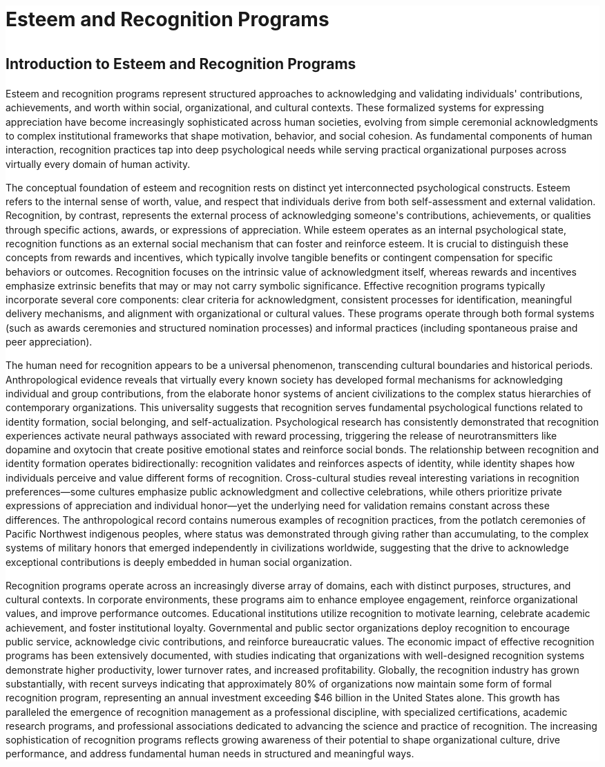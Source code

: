 
# Esteem and Recognition Programs

## Introduction to Esteem and Recognition Programs

Esteem and recognition programs represent structured approaches to acknowledging and validating individuals' contributions, achievements, and worth within social, organizational, and cultural contexts. These formalized systems for expressing appreciation have become increasingly sophisticated across human societies, evolving from simple ceremonial acknowledgments to complex institutional frameworks that shape motivation, behavior, and social cohesion. As fundamental components of human interaction, recognition practices tap into deep psychological needs while serving practical organizational purposes across virtually every domain of human activity.

The conceptual foundation of esteem and recognition rests on distinct yet interconnected psychological constructs. Esteem refers to the internal sense of worth, value, and respect that individuals derive from both self-assessment and external validation. Recognition, by contrast, represents the external process of acknowledging someone's contributions, achievements, or qualities through specific actions, awards, or expressions of appreciation. While esteem operates as an internal psychological state, recognition functions as an external social mechanism that can foster and reinforce esteem. It is crucial to distinguish these concepts from rewards and incentives, which typically involve tangible benefits or contingent compensation for specific behaviors or outcomes. Recognition focuses on the intrinsic value of acknowledgment itself, whereas rewards and incentives emphasize extrinsic benefits that may or may not carry symbolic significance. Effective recognition programs typically incorporate several core components: clear criteria for acknowledgment, consistent processes for identification, meaningful delivery mechanisms, and alignment with organizational or cultural values. These programs operate through both formal systems (such as awards ceremonies and structured nomination processes) and informal practices (including spontaneous praise and peer appreciation).

The human need for recognition appears to be a universal phenomenon, transcending cultural boundaries and historical periods. Anthropological evidence reveals that virtually every known society has developed formal mechanisms for acknowledging individual and group contributions, from the elaborate honor systems of ancient civilizations to the complex status hierarchies of contemporary organizations. This universality suggests that recognition serves fundamental psychological functions related to identity formation, social belonging, and self-actualization. Psychological research has consistently demonstrated that recognition experiences activate neural pathways associated with reward processing, triggering the release of neurotransmitters like dopamine and oxytocin that create positive emotional states and reinforce social bonds. The relationship between recognition and identity formation operates bidirectionally: recognition validates and reinforces aspects of identity, while identity shapes how individuals perceive and value different forms of recognition. Cross-cultural studies reveal interesting variations in recognition preferences—some cultures emphasize public acknowledgment and collective celebrations, while others prioritize private expressions of appreciation and individual honor—yet the underlying need for validation remains constant across these differences. The anthropological record contains numerous examples of recognition practices, from the potlatch ceremonies of Pacific Northwest indigenous peoples, where status was demonstrated through giving rather than accumulating, to the complex systems of military honors that emerged independently in civilizations worldwide, suggesting that the drive to acknowledge exceptional contributions is deeply embedded in human social organization.

Recognition programs operate across an increasingly diverse array of domains, each with distinct purposes, structures, and cultural contexts. In corporate environments, these programs aim to enhance employee engagement, reinforce organizational values, and improve performance outcomes. Educational institutions utilize recognition to motivate learning, celebrate academic achievement, and foster institutional loyalty. Governmental and public sector organizations deploy recognition to encourage public service, acknowledge civic contributions, and reinforce bureaucratic values. The economic impact of effective recognition programs has been extensively documented, with studies indicating that organizations with well-designed recognition systems demonstrate higher productivity, lower turnover rates, and increased profitability. Globally, the recognition industry has grown substantially, with recent surveys indicating that approximately 80% of organizations now maintain some form of formal recognition program, representing an annual investment exceeding $46 billion in the United States alone. This growth has paralleled the emergence of recognition management as a professional discipline, with specialized certifications, academic research programs, and professional associations dedicated to advancing the science and practice of recognition. The increasing sophistication of recognition programs reflects growing awareness of their potential to shape organizational culture, drive performance, and address fundamental human needs in structured and meaningful ways.